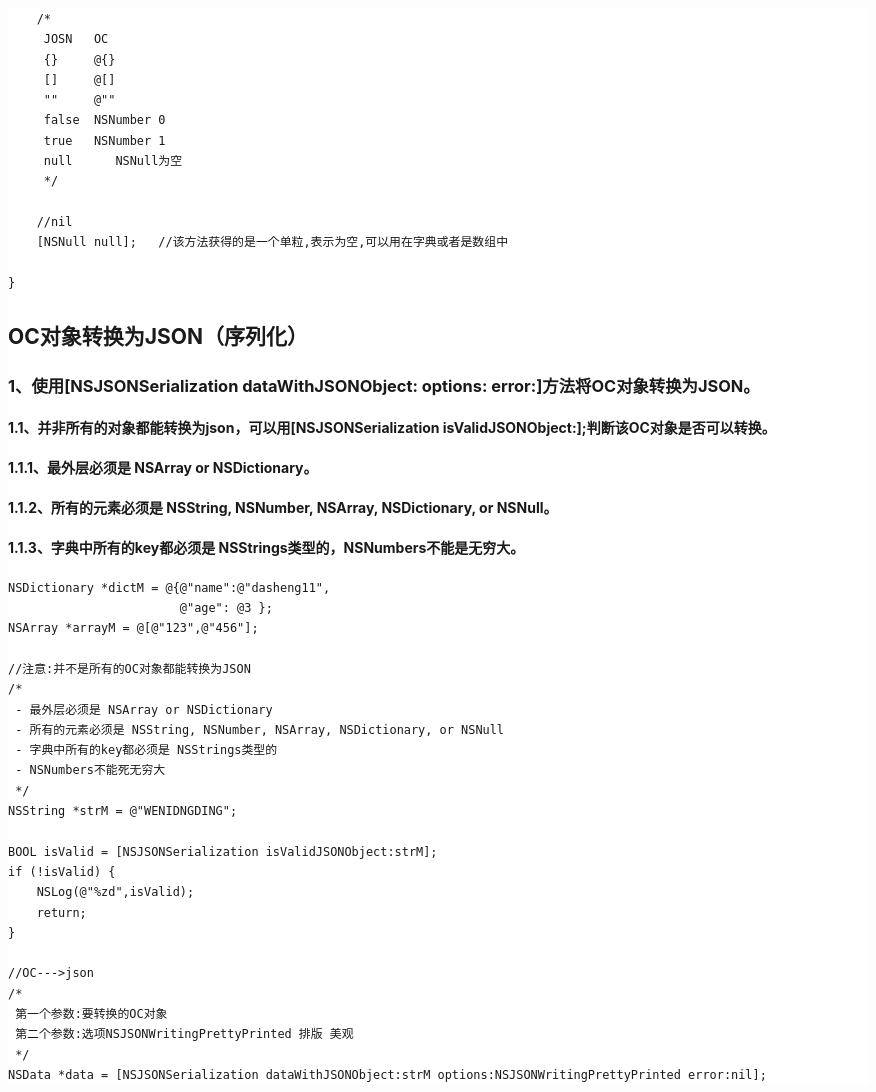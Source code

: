         /*
         JOSN   OC
         {}     @{}
         []     @[]
         ""     @""
         false  NSNumber 0
         true   NSNumber 1
         null      NSNull为空
         */
        
        //nil
        [NSNull null];   //该方法获得的是一个单粒,表示为空,可以用在字典或者是数组中

    }
    
## OC对象转换为JSON（序列化）
### 1、使用[NSJSONSerialization dataWithJSONObject: options: error:]方法将OC对象转换为JSON。
#### 1.1、并非所有的对象都能转换为json，可以用[NSJSONSerialization isValidJSONObject:];判断该OC对象是否可以转换。
#### 1.1.1、最外层必须是 NSArray or NSDictionary。
#### 1.1.2、所有的元素必须是 NSString, NSNumber, NSArray, NSDictionary, or NSNull。
#### 1.1.3、字典中所有的key都必须是 NSStrings类型的，NSNumbers不能是无穷大。
    NSDictionary *dictM = @{@"name":@"dasheng11",
                            @"age": @3 };
    NSArray *arrayM = @[@"123",@"456"];
    
    //注意:并不是所有的OC对象都能转换为JSON
    /*
     - 最外层必须是 NSArray or NSDictionary
     - 所有的元素必须是 NSString, NSNumber, NSArray, NSDictionary, or NSNull
     - 字典中所有的key都必须是 NSStrings类型的
     - NSNumbers不能死无穷大
     */
    NSString *strM = @"WENIDNGDING";
    
    BOOL isValid = [NSJSONSerialization isValidJSONObject:strM];
    if (!isValid) {
        NSLog(@"%zd",isValid);
        return;
    }
    
    //OC--->json
    /*
     第一个参数:要转换的OC对象
     第二个参数:选项NSJSONWritingPrettyPrinted 排版 美观
     */
    NSData *data = [NSJSONSerialization dataWithJSONObject:strM options:NSJSONWritingPrettyPrinted error:nil];
    